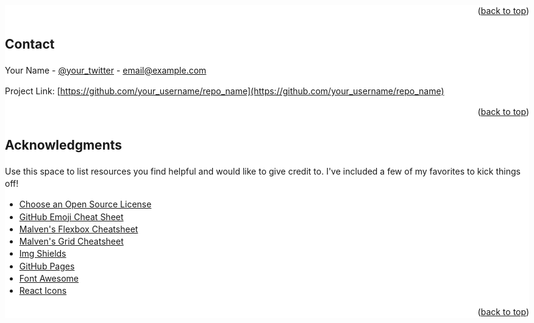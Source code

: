 <p align="right">(<a href="#readme-top">back to top</a>)</p>




## Contact

Your Name - [@your_twitter](https://twitter.com/your_username) - email@example.com

Project Link: [https://github.com/your_username/repo_name](https://github.com/your_username/repo_name)

<p align="right">(<a href="#readme-top">back to top</a>)</p>




## Acknowledgments

Use this space to list resources you find helpful and would like to give credit to. I've included a few of my favorites to kick things off!

* [Choose an Open Source License](https://choosealicense.com)
* [GitHub Emoji Cheat Sheet](https://www.webpagefx.com/tools/emoji-cheat-sheet)
* [Malven's Flexbox Cheatsheet](https://flexbox.malven.co/)
* [Malven's Grid Cheatsheet](https://grid.malven.co/)
* [Img Shields](https://shields.io)
* [GitHub Pages](https://pages.github.com)
* [Font Awesome](https://fontawesome.com)
* [React Icons](https://react-icons.github.io/react-icons/search)

<p align="right">(<a href="#readme-top">back to top</a>)</p>





[contributors-shield]: https://img.shields.io/github/contributors/dmighty007/SolOrder.svg?style=for-the-badge
[contributors-url]: https://github.com/dmighty007/SolOrder/graphs/contributors
[forks-shield]: https://img.shields.io/github/forks/dmighty007/SolOrder.svg?style=for-the-badge
[forks-url]: https://github.com/dmighty007/SolOrder/network/members
[stars-shield]: https://img.shields.io/github/stars/dmighty007/SolOrder.svg?style=for-the-badge
[stars-url]: https://github.com/dmighty007/SolOrder/stargazers
[issues-shield]: https://img.shields.io/github/issues/dmighty007/SolOrder.svg?style=for-the-badge
[issues-url]: https://github.com/dmighty007/SolOrder/issues
[license-shield]: https://img.shields.io/github/license/dmighty007/SolOrder.svg?style=for-the-badge
[license-url]: https://github.com/dmighty007/SolOrder/blob/master/LICENSE.txt
[linkedin-shield]: https://img.shields.io/badge/-LinkedIn-black.svg?style=for-the-badge&logo=linkedin&colorB=555
[linkedin-url]: https://linkedin.com/in/dmighty007
[product-screenshot]: images/screenshot.png
[Next.js]: https://img.shields.io/badge/next.js-000000?style=for-the-badge&logo=nextdotjs&logoColor=white
[Next-url]: https://nextjs.org/
[React.js]: https://img.shields.io/badge/React-20232A?style=for-the-badge&logo=react&logoColor=61DAFB
[React-url]: https://reactjs.org/
[Vue.js]: https://img.shields.io/badge/Vue.js-35495E?style=for-the-badge&logo=vuedotjs&logoColor=4FC08D
[Vue-url]: https://vuejs.org/
[Angular.io]: https://img.shields.io/badge/Angular-DD0031?style=for-the-badge&logo=angular&logoColor=white
[Angular-url]: https://angular.io/
[Svelte.dev]: https://img.shields.io/badge/Svelte-4A4A55?style=for-the-badge&logo=svelte&logoColor=FF3E00
[Svelte-url]: https://svelte.dev/
[Laravel.com]: https://img.shields.io/badge/Laravel-FF2D20?style=for-the-badge&logo=laravel&logoColor=white
[Laravel-url]: https://laravel.com
[Bootstrap.com]: https://img.shields.io/badge/Bootstrap-563D7C?style=for-the-badge&logo=bootstrap&logoColor=white
[Bootstrap-url]: https://getbootstrap.com
[JQuery.com]: https://img.shields.io/badge/jQuery-0769AD?style=for-the-badge&logo=jquery&logoColor=white
[JQuery-url]: https://jquery.com 
